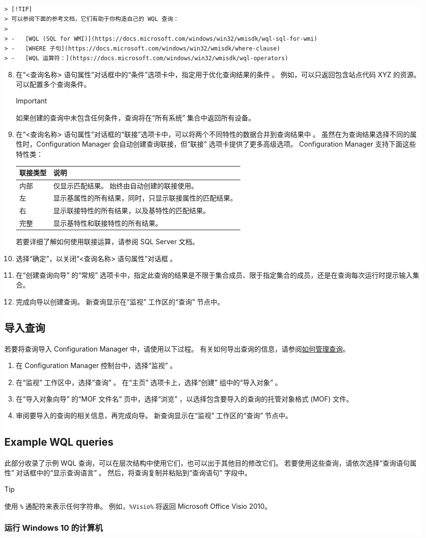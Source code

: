     > [!TIP]  
    > 可以参阅下面的参考文档，它们有助于你构造自己的 WQL 查询：  
    >   
    > -   [WQL (SQL for WMI)](https://docs.microsoft.com/windows/win32/wmisdk/wql-sql-for-wmi)  
    > -   [WHERE 子句](https://docs.microsoft.com/windows/win32/wmisdk/where-clause)  
    > -   [WQL 运算符：](https://docs.microsoft.com/windows/win32/wmisdk/wql-operators)  

8.  在“&lt;查询名称\> 语句属性”对话框中的“条件”选项卡中，指定用于优化查询结果的条件   。 例如，可以只返回包含站点代码 XYZ  的资源。 可以配置多个查询条件。  

    > [!IMPORTANT]  
    > 如果创建的查询中未包含任何条件，查询将在“所有系统”  集合中返回所有设备。  

9. 在“&lt;查询名称\> 语句属性”对话框的“联接”选项卡中，可以将两个不同特性的数据合并到查询结果中   。 虽然在为查询结果选择不同的属性时，Configuration Manager 会自动创建查询联接，但“联接”  选项卡提供了更多高级选项。 Configuration Manager 支持下面这些特性类：  

    |联接类型|说明|  
    |---------------|-----------------|  
    |内部|仅显示匹配结果。 始终由自动创建的联接使用。|  
    |左|显示基属性的所有结果，同时，只显示联接属性的匹配结果。|  
    |右|显示联接特性的所有结果，以及基特性的匹配结果。|  
    |完整|显示基特性和联接特性的所有结果。|  

     若要详细了解如何使用联接运算，请参阅 SQL Server 文档。  

10. 选择“确定”，以关闭“&lt;查询名称\> 语句属性”对话框   。  

11. 在“创建查询向导”  的“常规”  选项卡中，指定此查询的结果是不限于集合成员、限于指定集合的成员，还是在查询每次运行时提示输入集合。  

12. 完成向导以创建查询。 新查询显示在“监视”  工作区的“查询”  节点中。  

##  <a name="import-a-query"></a><a name="BKMK_Import"></a> 导入查询  
 若要将查询导入 Configuration Manager 中，请使用以下过程。 有关如何导出查询的信息，请参阅[如何管理查询](../../../core/servers/manage/manage-queries.md)。  

1.  在 Configuration Manager 控制台中，选择“监视”  。  

2.  在“监视”  工作区中，选择“查询”  。 在“主页”  选项卡上，选择“创建”  组中的“导入对象”  。  

3.  在“导入对象向导”  的“MOF 文件名”  页中，选择“浏览”  ，以选择包含要导入的查询的托管对象格式 (MOF) 文件。  

4.  审阅要导入的查询的相关信息，再完成向导。 新查询显示在“监视”  工作区的“查询”  节点中。  

##  <a name="example-wql-queries"></a><a name="BKMK_Example"></a> Example WQL queries

此部分收录了示例 WQL 查询，可以在层次结构中使用它们，也可以出于其他目的修改它们。 若要使用这些查询，请依次选择“查询语句属性”  对话框中的“显示查询语言”  。 然后，将查询复制并粘贴到“查询语句”  字段中。  

> [!TIP]  
> 使用 `%` 通配符来表示任何字符串。 例如，`%Visio%` 将返回 Microsoft Office Visio 2010。  

### <a name="computers-that-run-windows-10"></a>运行 Windows 10 的计算机
